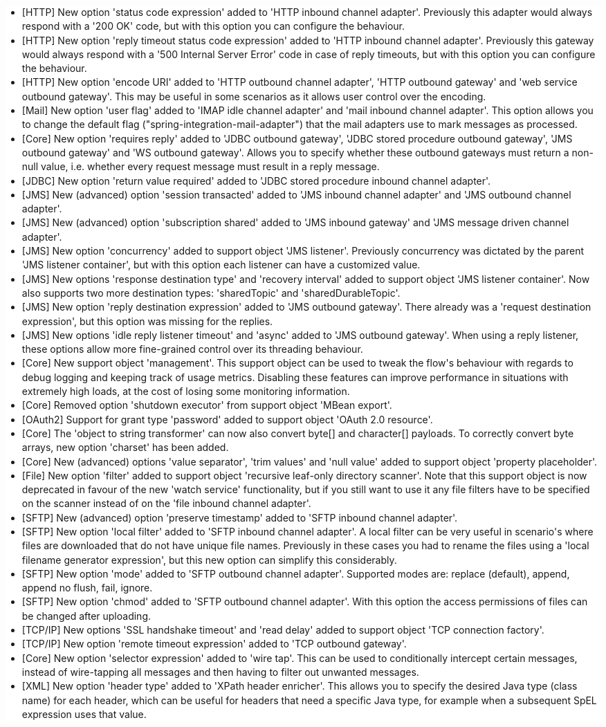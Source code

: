   - [HTTP] New option 'status code expression' added to 'HTTP inbound channel adapter'. Previously this adapter would always respond with a '200 OK' code, but with this option you can configure the behaviour.
  - [HTTP] New option 'reply timeout status code expression' added to 'HTTP inbound channel adapter'. Previously this gateway would always respond with a '500 Internal Server Error' code in case of reply timeouts, but with this option you can configure the behaviour.
  - [HTTP] New option 'encode URI' added to 'HTTP outbound channel adapter', 'HTTP outbound gateway' and 'web service outbound gateway'. This may be useful in some scenarios as it allows user control over the encoding.
  - [Mail] New option 'user flag' added to 'IMAP idle channel adapter' and 'mail inbound channel adapter'. This option allows you to change the default flag ("spring-integration-mail-adapter") that the mail adapters use to mark messages as processed.
  - [Core] New option 'requires reply' added to 'JDBC outbound gateway', 'JDBC stored procedure outbound gateway', 'JMS outbound gateway' and 'WS outbound gateway'. Allows you to specify whether these outbound gateways must return a non-null value, i.e. whether every request message must result in a reply message.
  - [JDBC] New option 'return value required' added to 'JDBC stored procedure inbound channel adapter'.
  - [JMS] New (advanced) option 'session transacted' added to 'JMS inbound channel adapter' and 'JMS outbound channel adapter'.
  - [JMS] New (advanced) option 'subscription shared' added to 'JMS inbound gateway' and 'JMS message driven channel adapter'.
  - [JMS] New option 'concurrency' added to support object 'JMS listener'. Previously concurrency was dictated by the parent 'JMS listener container', but with this option each listener can have a customized value.
  - [JMS] New options 'response destination type' and 'recovery interval' added to support object 'JMS listener container'. Now also supports two more destination types: 'sharedTopic' and 'sharedDurableTopic'.
  - [JMS] New option 'reply destination expression' added to 'JMS outbound gateway'. There already was a 'request destination expression', but this option was missing for the replies.
  - [JMS] New options 'idle reply listener timeout' and 'async' added to 'JMS outbound gateway'. When using a reply listener, these options allow more fine-grained control over its threading behaviour.
  - [Core] New support object 'management'. This support object can be used to tweak the flow's behaviour with regards to debug logging and keeping track of usage metrics. Disabling these features can improve performance in situations with extremely high loads, at the cost of losing some monitoring information.
  - [Core] Removed option 'shutdown executor' from support object 'MBean export'.
  - [OAuth2] Support for grant type 'password' added to support object 'OAuth 2.0 resource'.
  - [Core] The 'object to string transformer' can now also convert byte[] and character[] payloads. To correctly convert byte arrays, new option 'charset' has been added.
  - [Core] New (advanced) options 'value separator', 'trim values' and 'null value' added to support object 'property placeholder'.
  - [File] New option 'filter' added to support object 'recursive leaf-only directory scanner'. Note that this support object is now deprecated in favour of the new 'watch service' functionality, but if you still want to use it any file filters have to be specified on the scanner instead of on the 'file inbound channel adapter'.
  - [SFTP] New (advanced) option 'preserve timestamp' added to 'SFTP inbound channel adapter'.
  - [SFTP] New option 'local filter' added to 'SFTP inbound channel adapter'. A local filter can be very useful in scenario's where files are downloaded that do not have unique file names. Previously in these cases you had to rename the files using a 'local filename generator expression', but this new option can simplify this considerably.
  - [SFTP] New option 'mode' added to 'SFTP outbound channel adapter'. Supported modes are: replace (default), append, append no flush, fail, ignore.
  - [SFTP] New option 'chmod' added to 'SFTP outbound channel adapter'. With this option the access permissions of files can be changed after uploading.
  - [TCP/IP] New options 'SSL handshake timeout' and 'read delay' added to support object 'TCP connection factory'.
  - [TCP/IP] New option 'remote timeout expression' added to 'TCP outbound gateway'.
  - [Core] New option 'selector expression' added to 'wire tap'. This can be used to conditionally intercept certain messages, instead of wire-tapping all messages and then having to filter out unwanted messages.
  - [XML] New option 'header type' added to 'XPath header enricher'. This allows you to specify the desired Java type (class name) for each header, which can be useful for headers that need a specific Java type, for example when a subsequent SpEL expression uses that value.